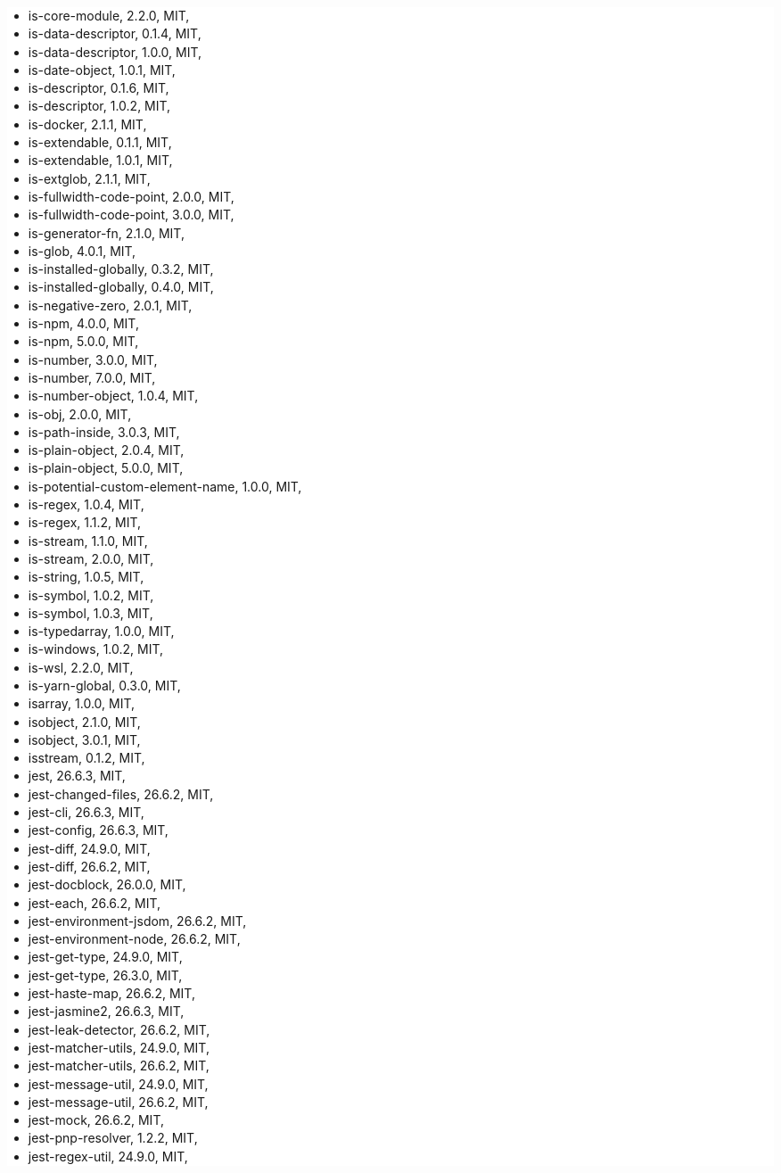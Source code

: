 - is-core-module, 2.2.0, MIT,
- is-data-descriptor, 0.1.4, MIT,
- is-data-descriptor, 1.0.0, MIT,
- is-date-object, 1.0.1, MIT,
- is-descriptor, 0.1.6, MIT,
- is-descriptor, 1.0.2, MIT,
- is-docker, 2.1.1, MIT,
- is-extendable, 0.1.1, MIT,
- is-extendable, 1.0.1, MIT,
- is-extglob, 2.1.1, MIT,
- is-fullwidth-code-point, 2.0.0, MIT,
- is-fullwidth-code-point, 3.0.0, MIT,
- is-generator-fn, 2.1.0, MIT,
- is-glob, 4.0.1, MIT,
- is-installed-globally, 0.3.2, MIT,
- is-installed-globally, 0.4.0, MIT,
- is-negative-zero, 2.0.1, MIT,
- is-npm, 4.0.0, MIT,
- is-npm, 5.0.0, MIT,
- is-number, 3.0.0, MIT,
- is-number, 7.0.0, MIT,
- is-number-object, 1.0.4, MIT,
- is-obj, 2.0.0, MIT,
- is-path-inside, 3.0.3, MIT,
- is-plain-object, 2.0.4, MIT,
- is-plain-object, 5.0.0, MIT,
- is-potential-custom-element-name, 1.0.0, MIT,
- is-regex, 1.0.4, MIT,
- is-regex, 1.1.2, MIT,
- is-stream, 1.1.0, MIT,
- is-stream, 2.0.0, MIT,
- is-string, 1.0.5, MIT,
- is-symbol, 1.0.2, MIT,
- is-symbol, 1.0.3, MIT,
- is-typedarray, 1.0.0, MIT,
- is-windows, 1.0.2, MIT,
- is-wsl, 2.2.0, MIT,
- is-yarn-global, 0.3.0, MIT,
- isarray, 1.0.0, MIT,
- isobject, 2.1.0, MIT,
- isobject, 3.0.1, MIT,
- isstream, 0.1.2, MIT,
- jest, 26.6.3, MIT,
- jest-changed-files, 26.6.2, MIT,
- jest-cli, 26.6.3, MIT,
- jest-config, 26.6.3, MIT,
- jest-diff, 24.9.0, MIT,
- jest-diff, 26.6.2, MIT,
- jest-docblock, 26.0.0, MIT,
- jest-each, 26.6.2, MIT,
- jest-environment-jsdom, 26.6.2, MIT,
- jest-environment-node, 26.6.2, MIT,
- jest-get-type, 24.9.0, MIT,
- jest-get-type, 26.3.0, MIT,
- jest-haste-map, 26.6.2, MIT,
- jest-jasmine2, 26.6.3, MIT,
- jest-leak-detector, 26.6.2, MIT,
- jest-matcher-utils, 24.9.0, MIT,
- jest-matcher-utils, 26.6.2, MIT,
- jest-message-util, 24.9.0, MIT,
- jest-message-util, 26.6.2, MIT,
- jest-mock, 26.6.2, MIT,
- jest-pnp-resolver, 1.2.2, MIT,
- jest-regex-util, 24.9.0, MIT,
